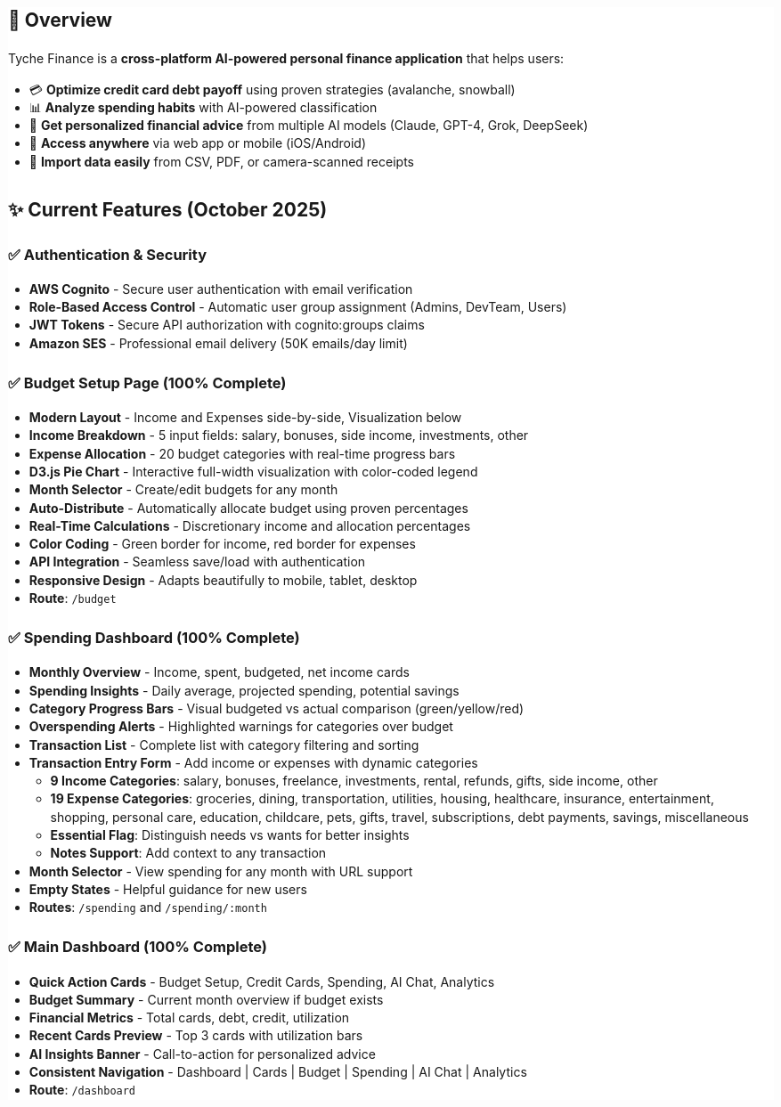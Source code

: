## 🌟 Overview

Tyche Finance is a **cross-platform AI-powered personal finance application** that helps users:
- 💳 **Optimize credit card debt payoff** using proven strategies (avalanche, snowball)
- 📊 **Analyze spending habits** with AI-powered classification
- 🤖 **Get personalized financial advice** from multiple AI models (Claude, GPT-4, Grok, DeepSeek)
- 📱 **Access anywhere** via web app or mobile (iOS/Android)
- 📄 **Import data easily** from CSV, PDF, or camera-scanned receipts

## ✨ Current Features (October 2025)

### ✅ Authentication & Security
- **AWS Cognito** - Secure user authentication with email verification
- **Role-Based Access Control** - Automatic user group assignment (Admins, DevTeam, Users)
- **JWT Tokens** - Secure API authorization with cognito:groups claims
- **Amazon SES** - Professional email delivery (50K emails/day limit)

### ✅ Budget Setup Page (100% Complete)
- **Modern Layout** - Income and Expenses side-by-side, Visualization below
- **Income Breakdown** - 5 input fields: salary, bonuses, side income, investments, other
- **Expense Allocation** - 20 budget categories with real-time progress bars
- **D3.js Pie Chart** - Interactive full-width visualization with color-coded legend
- **Month Selector** - Create/edit budgets for any month
- **Auto-Distribute** - Automatically allocate budget using proven percentages
- **Real-Time Calculations** - Discretionary income and allocation percentages
- **Color Coding** - Green border for income, red border for expenses
- **API Integration** - Seamless save/load with authentication
- **Responsive Design** - Adapts beautifully to mobile, tablet, desktop
- **Route**: `/budget`

### ✅ Spending Dashboard (100% Complete)
- **Monthly Overview** - Income, spent, budgeted, net income cards
- **Spending Insights** - Daily average, projected spending, potential savings
- **Category Progress Bars** - Visual budgeted vs actual comparison (green/yellow/red)
- **Overspending Alerts** - Highlighted warnings for categories over budget
- **Transaction List** - Complete list with category filtering and sorting
- **Transaction Entry Form** - Add income or expenses with dynamic categories
  - **9 Income Categories**: salary, bonuses, freelance, investments, rental, refunds, gifts, side income, other
  - **19 Expense Categories**: groceries, dining, transportation, utilities, housing, healthcare, insurance, entertainment, shopping, personal care, education, childcare, pets, gifts, travel, subscriptions, debt payments, savings, miscellaneous
  - **Essential Flag**: Distinguish needs vs wants for better insights
  - **Notes Support**: Add context to any transaction
- **Month Selector** - View spending for any month with URL support
- **Empty States** - Helpful guidance for new users
- **Routes**: `/spending` and `/spending/:month`

### ✅ Main Dashboard (100% Complete)
- **Quick Action Cards** - Budget Setup, Credit Cards, Spending, AI Chat, Analytics
- **Budget Summary** - Current month overview if budget exists
- **Financial Metrics** - Total cards, debt, credit, utilization
- **Recent Cards Preview** - Top 3 cards with utilization bars
- **AI Insights Banner** - Call-to-action for personalized advice
- **Consistent Navigation** - Dashboard | Cards | Budget | Spending | AI Chat | Analytics
- **Route**: `/dashboard`
